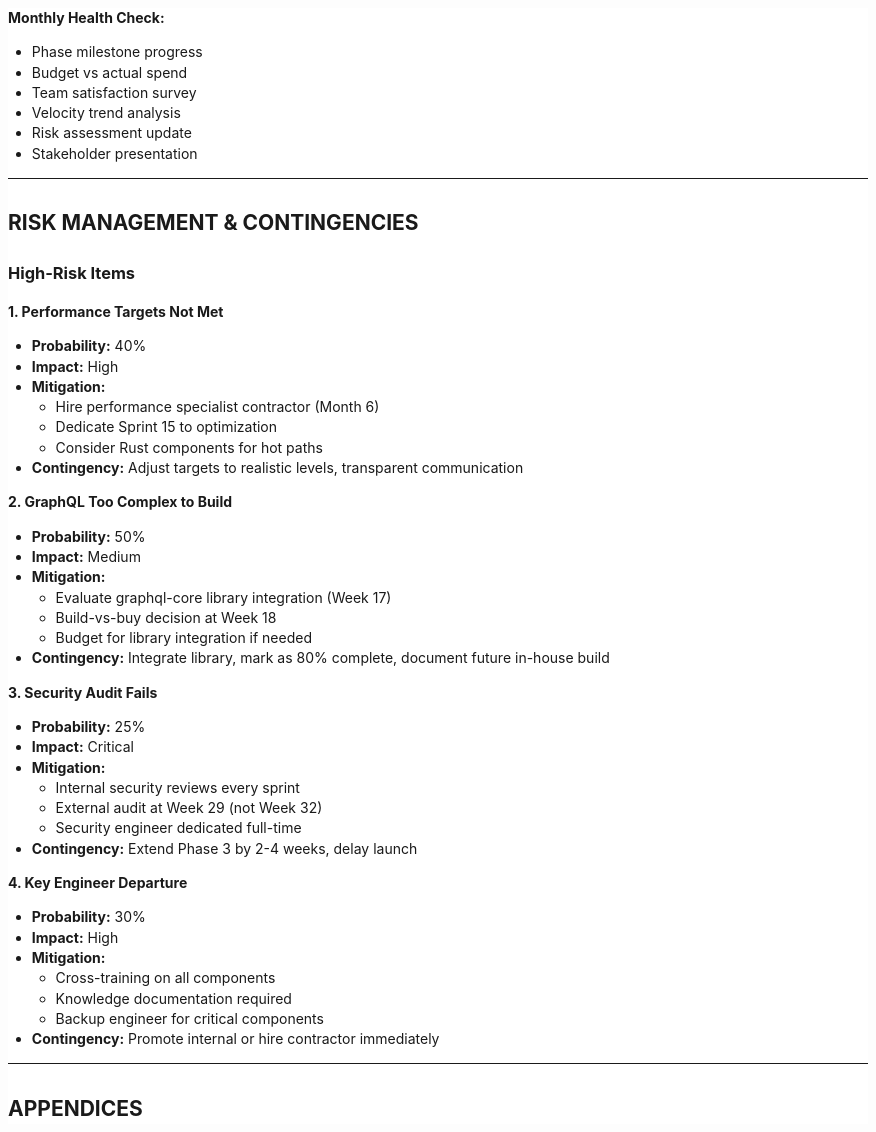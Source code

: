 **Monthly Health Check:**
- Phase milestone progress
- Budget vs actual spend
- Team satisfaction survey
- Velocity trend analysis
- Risk assessment update
- Stakeholder presentation

---

## RISK MANAGEMENT & CONTINGENCIES

### High-Risk Items

**1. Performance Targets Not Met**
- **Probability:** 40%
- **Impact:** High
- **Mitigation:**
  - Hire performance specialist contractor (Month 6)
  - Dedicate Sprint 15 to optimization
  - Consider Rust components for hot paths
- **Contingency:** Adjust targets to realistic levels, transparent communication

**2. GraphQL Too Complex to Build**
- **Probability:** 50%
- **Impact:** Medium
- **Mitigation:**
  - Evaluate graphql-core library integration (Week 17)
  - Build-vs-buy decision at Week 18
  - Budget for library integration if needed
- **Contingency:** Integrate library, mark as 80% complete, document future in-house build

**3. Security Audit Fails**
- **Probability:** 25%
- **Impact:** Critical
- **Mitigation:**
  - Internal security reviews every sprint
  - External audit at Week 29 (not Week 32)
  - Security engineer dedicated full-time
- **Contingency:** Extend Phase 3 by 2-4 weeks, delay launch

**4. Key Engineer Departure**
- **Probability:** 30%
- **Impact:** High
- **Mitigation:**
  - Cross-training on all components
  - Knowledge documentation required
  - Backup engineer for critical components
- **Contingency:** Promote internal or hire contractor immediately

---

## APPENDICES

